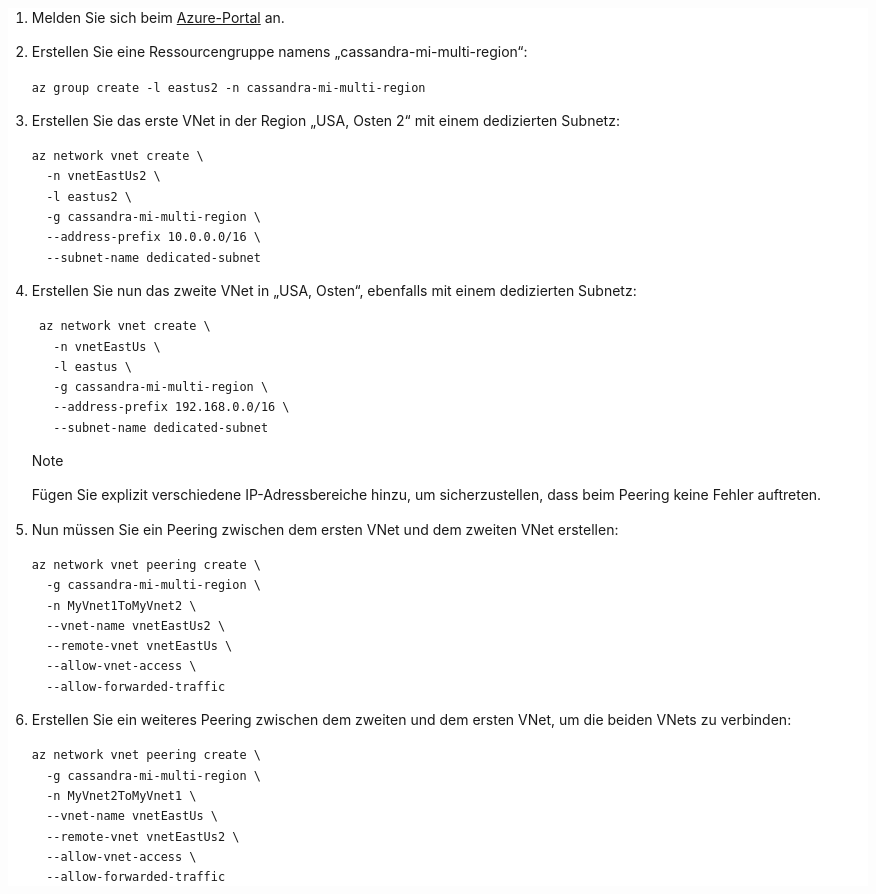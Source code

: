 1. Melden Sie sich beim [Azure-Portal](https://portal.azure.com/) an.

1. Erstellen Sie eine Ressourcengruppe namens „cassandra-mi-multi-region“:

   ```azurecli-interactive
   az group create -l eastus2 -n cassandra-mi-multi-region
   ```

1. Erstellen Sie das erste VNet in der Region „USA, Osten 2“ mit einem dedizierten Subnetz:

   ```azurecli-interactive
   az network vnet create \
     -n vnetEastUs2 \
     -l eastus2 \
     -g cassandra-mi-multi-region \
     --address-prefix 10.0.0.0/16 \
     --subnet-name dedicated-subnet
   ```

1. Erstellen Sie nun das zweite VNet in „USA, Osten“, ebenfalls mit einem dedizierten Subnetz:

   ```azurecli-interactive
    az network vnet create \
      -n vnetEastUs \
      -l eastus \
      -g cassandra-mi-multi-region \
      --address-prefix 192.168.0.0/16 \
      --subnet-name dedicated-subnet
   ```

   > [!NOTE]
   > Fügen Sie explizit verschiedene IP-Adressbereiche hinzu, um sicherzustellen, dass beim Peering keine Fehler auftreten. 

1. Nun müssen Sie ein Peering zwischen dem ersten VNet und dem zweiten VNet erstellen:

   ```azurecli-interactive
   az network vnet peering create \
     -g cassandra-mi-multi-region \
     -n MyVnet1ToMyVnet2 \
     --vnet-name vnetEastUs2 \
     --remote-vnet vnetEastUs \
     --allow-vnet-access \
     --allow-forwarded-traffic
   ```

1. Erstellen Sie ein weiteres Peering zwischen dem zweiten und dem ersten VNet, um die beiden VNets zu verbinden:

   ```azurecli-interactive
   az network vnet peering create \
     -g cassandra-mi-multi-region \
     -n MyVnet2ToMyVnet1 \
     --vnet-name vnetEastUs \
     --remote-vnet vnetEastUs2 \
     --allow-vnet-access \
     --allow-forwarded-traffic  
   ```
